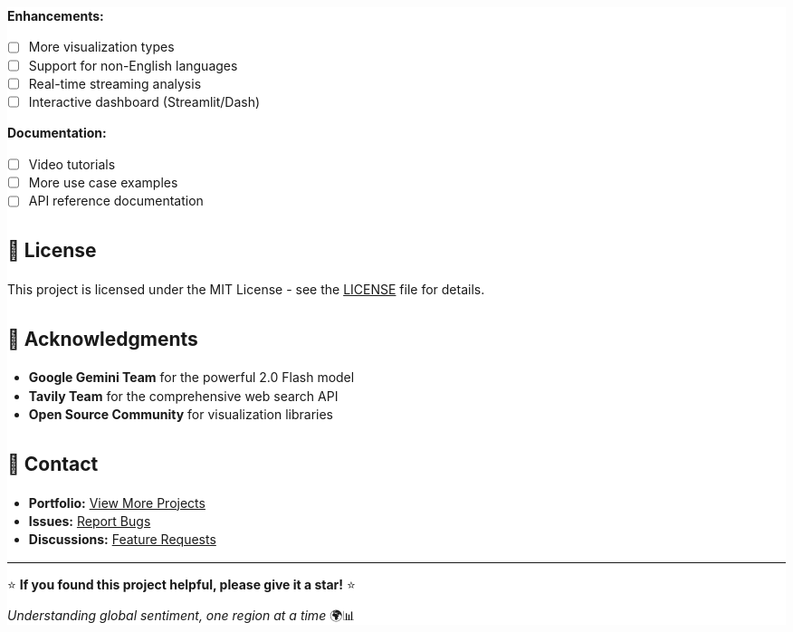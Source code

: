 **Enhancements:**
- [ ] More visualization types
- [ ] Support for non-English languages
- [ ] Real-time streaming analysis
- [ ] Interactive dashboard (Streamlit/Dash)

**Documentation:**
- [ ] Video tutorials
- [ ] More use case examples
- [ ] API reference documentation

## 📝 License

This project is licensed under the MIT License - see the [LICENSE](LICENSE) file for details.

## 🙏 Acknowledgments

- **Google Gemini Team** for the powerful 2.0 Flash model
- **Tavily Team** for the comprehensive web search API
- **Open Source Community** for visualization libraries

## 📧 Contact

- **Portfolio:** [View More Projects](../../README.md)
- **Issues:** [Report Bugs](https://github.com/lyven81/ai-project/issues)
- **Discussions:** [Feature Requests](https://github.com/lyven81/ai-project/discussions)

---

⭐ **If you found this project helpful, please give it a star!** ⭐

*Understanding global sentiment, one region at a time* 🌍📊
